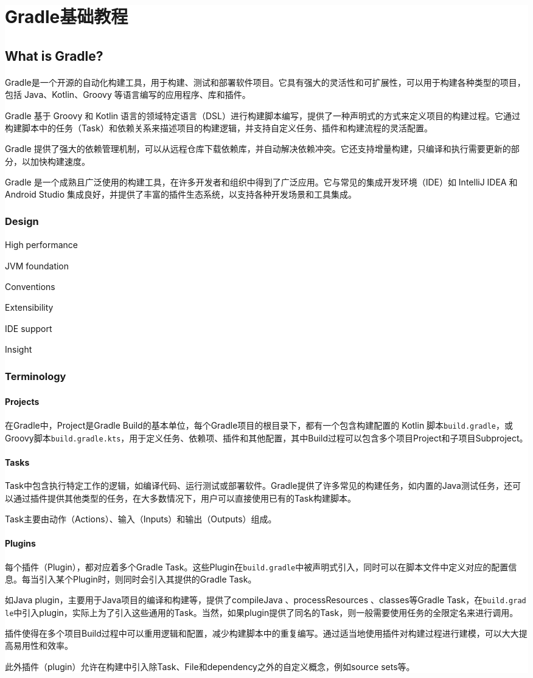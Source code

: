 # Gradle基础教程


## What is Gradle?

Gradle是一个开源的自动化构建工具，用于构建、测试和部署软件项目。它具有强大的灵活性和可扩展性，可以用于构建各种类型的项目，包括 Java、Kotlin、Groovy 等语言编写的应用程序、库和插件。

Gradle 基于 Groovy 和 Kotlin 语言的领域特定语言（DSL）进行构建脚本编写，提供了一种声明式的方式来定义项目的构建过程。它通过构建脚本中的任务（Task）和依赖关系来描述项目的构建逻辑，并支持自定义任务、插件和构建流程的灵活配置。

Gradle 提供了强大的依赖管理机制，可以从远程仓库下载依赖库，并自动解决依赖冲突。它还支持增量构建，只编译和执行需要更新的部分，以加快构建速度。

Gradle 是一个成熟且广泛使用的构建工具，在许多开发者和组织中得到了广泛应用。它与常见的集成开发环境（IDE）如 IntelliJ IDEA 和 Android Studio 集成良好，并提供了丰富的插件生态系统，以支持各种开发场景和工具集成。


### Design

High performance

JVM foundation

Conventions

Extensibility

IDE support

Insight


### Terminology

#### Projects

在Gradle中，Project是Gradle Build的基本单位，每个Gradle项目的根目录下，都有一个包含构建配置的 Kotlin 脚本`build.gradle`，或Groovy脚本`build.gradle.kts`，用于定义任务、依赖项、插件和其他配置，其中Build过程可以包含多个项目Project和子项目Subproject。

#### Tasks

Task中包含执行特定工作的逻辑，如编译代码、运行测试或部署软件。Gradle提供了许多常见的构建任务，如内置的Java测试任务，还可以通过插件提供其他类型的任务，在大多数情况下，用户可以直接使用已有的Task构建脚本。

Task主要由动作（Actions）、输入（Inputs）和输出（Outputs）组成。


#### Plugins

每个插件（Plugin），都对应着多个Gradle Task。这些Plugin在`build.gradle`中被声明式引入，同时可以在脚本文件中定义对应的配置信息。每当引入某个Plugin时，则同时会引入其提供的Gradle Task。

如Java plugin，主要用于Java项目的编译和构建等，提供了compileJava 、processResources 、classes等Gradle Task，在`build.gradle`中引入plugin，实际上为了引入这些通用的Task。当然，如果plugin提供了同名的Task，则一般需要使用任务的全限定名来进行调用。

插件使得在多个项目Build过程中可以重用逻辑和配置，减少构建脚本中的重复编写。通过适当地使用插件对构建过程进行建模，可以大大提高易用性和效率。

此外插件（plugin）允许在构建中引入除Task、File和dependency之外的自定义概念，例如source sets等。
